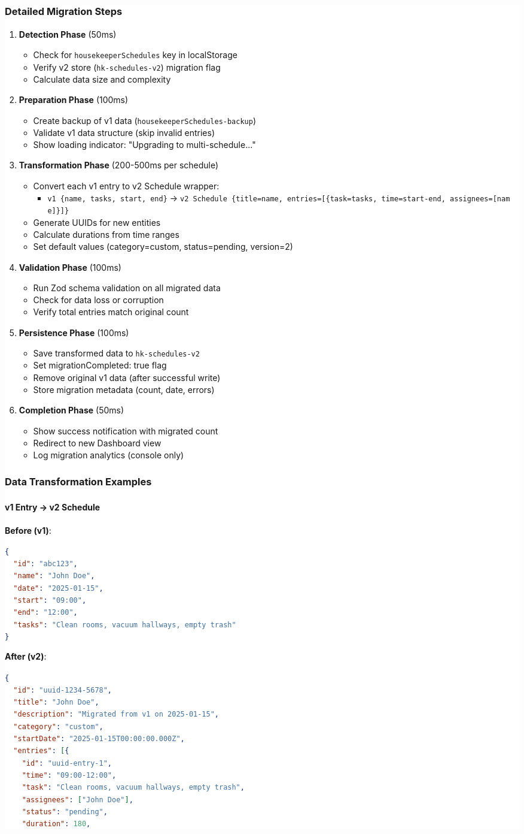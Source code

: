 ### Detailed Migration Steps

1. **Detection Phase** (50ms)
   - Check for `housekeeperSchedules` key in localStorage
   - Verify v2 store (`hk-schedules-v2`) migration flag
   - Calculate data size and complexity

2. **Preparation Phase** (100ms)
   - Create backup of v1 data (`housekeeperSchedules-backup`)
   - Validate v1 data structure (skip invalid entries)
   - Show loading indicator: "Upgrading to multi-schedule..."

3. **Transformation Phase** (200-500ms per schedule)
   - Convert each v1 entry to v2 Schedule wrapper:
     - `v1 {name, tasks, start, end}` → `v2 Schedule {title=name, entries=[{task=tasks, time=start-end, assignees=[name]}]}`
   - Generate UUIDs for new entities
   - Calculate durations from time ranges
   - Set default values (category=custom, status=pending, version=2)

4. **Validation Phase** (100ms)
   - Run Zod schema validation on all migrated data
   - Check for data loss or corruption
   - Verify total entries match original count

5. **Persistence Phase** (100ms)
   - Save transformed data to `hk-schedules-v2`
   - Set migrationCompleted: true flag
   - Remove original v1 data (after successful write)
   - Store migration metadata (count, date, errors)

6. **Completion Phase** (50ms)
   - Show success notification with migrated count
   - Redirect to new Dashboard view
   - Log migration analytics (console only)

### Data Transformation Examples

#### v1 Entry → v2 Schedule
**Before (v1)**:
```json
{
  "id": "abc123",
  "name": "John Doe",
  "date": "2025-01-15",
  "start": "09:00",
  "end": "12:00",
  "tasks": "Clean rooms, vacuum hallways, empty trash"
}
```

**After (v2)**:
```json
{
  "id": "uuid-1234-5678",
  "title": "John Doe",
  "description": "Migrated from v1 on 2025-01-15",
  "category": "custom",
  "startDate": "2025-01-15T00:00:00.000Z",
  "entries": [{
    "id": "uuid-entry-1",
    "time": "09:00-12:00",
    "task": "Clean rooms, vacuum hallways, empty trash",
    "assignees": ["John Doe"],
    "status": "pending",
    "duration": 180,
```